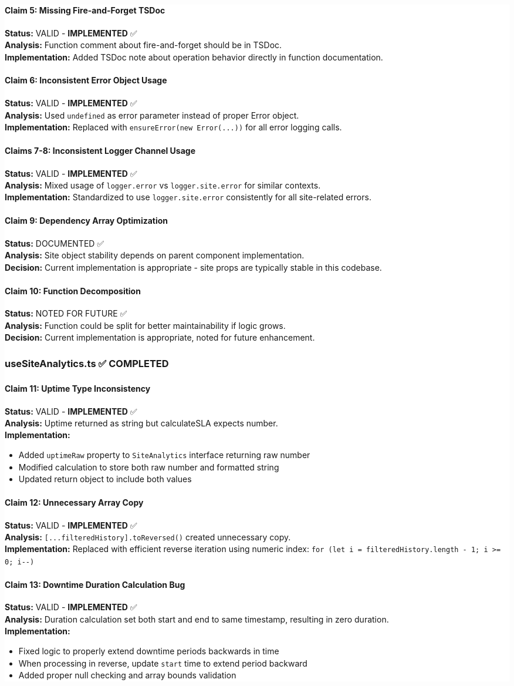 #### Claim 5: Missing Fire-and-Forget TSDoc
**Status:** VALID - **IMPLEMENTED** ✅  
**Analysis:** Function comment about fire-and-forget should be in TSDoc.  
**Implementation:** Added TSDoc note about operation behavior directly in function documentation.

#### Claim 6: Inconsistent Error Object Usage
**Status:** VALID - **IMPLEMENTED** ✅  
**Analysis:** Used `undefined` as error parameter instead of proper Error object.  
**Implementation:** Replaced with `ensureError(new Error(...))` for all error logging calls.

#### Claims 7-8: Inconsistent Logger Channel Usage
**Status:** VALID - **IMPLEMENTED** ✅  
**Analysis:** Mixed usage of `logger.error` vs `logger.site.error` for similar contexts.  
**Implementation:** Standardized to use `logger.site.error` consistently for all site-related errors.

#### Claim 9: Dependency Array Optimization
**Status:** DOCUMENTED ✅  
**Analysis:** Site object stability depends on parent component implementation.  
**Decision:** Current implementation is appropriate - site props are typically stable in this codebase.

#### Claim 10: Function Decomposition
**Status:** NOTED FOR FUTURE ✅  
**Analysis:** Function could be split for better maintainability if logic grows.  
**Decision:** Current implementation is appropriate, noted for future enhancement.

### useSiteAnalytics.ts ✅ COMPLETED

#### Claim 11: Uptime Type Inconsistency
**Status:** VALID - **IMPLEMENTED** ✅  
**Analysis:** Uptime returned as string but calculateSLA expects number.  
**Implementation:** 
- Added `uptimeRaw` property to `SiteAnalytics` interface returning raw number
- Modified calculation to store both raw number and formatted string
- Updated return object to include both values

#### Claim 12: Unnecessary Array Copy
**Status:** VALID - **IMPLEMENTED** ✅  
**Analysis:** `[...filteredHistory].toReversed()` created unnecessary copy.  
**Implementation:** Replaced with efficient reverse iteration using numeric index: `for (let i = filteredHistory.length - 1; i >= 0; i--)`

#### Claim 13: Downtime Duration Calculation Bug
**Status:** VALID - **IMPLEMENTED** ✅  
**Analysis:** Duration calculation set both start and end to same timestamp, resulting in zero duration.  
**Implementation:** 
- Fixed logic to properly extend downtime periods backwards in time
- When processing in reverse, update `start` time to extend period backward
- Added proper null checking and array bounds validation
